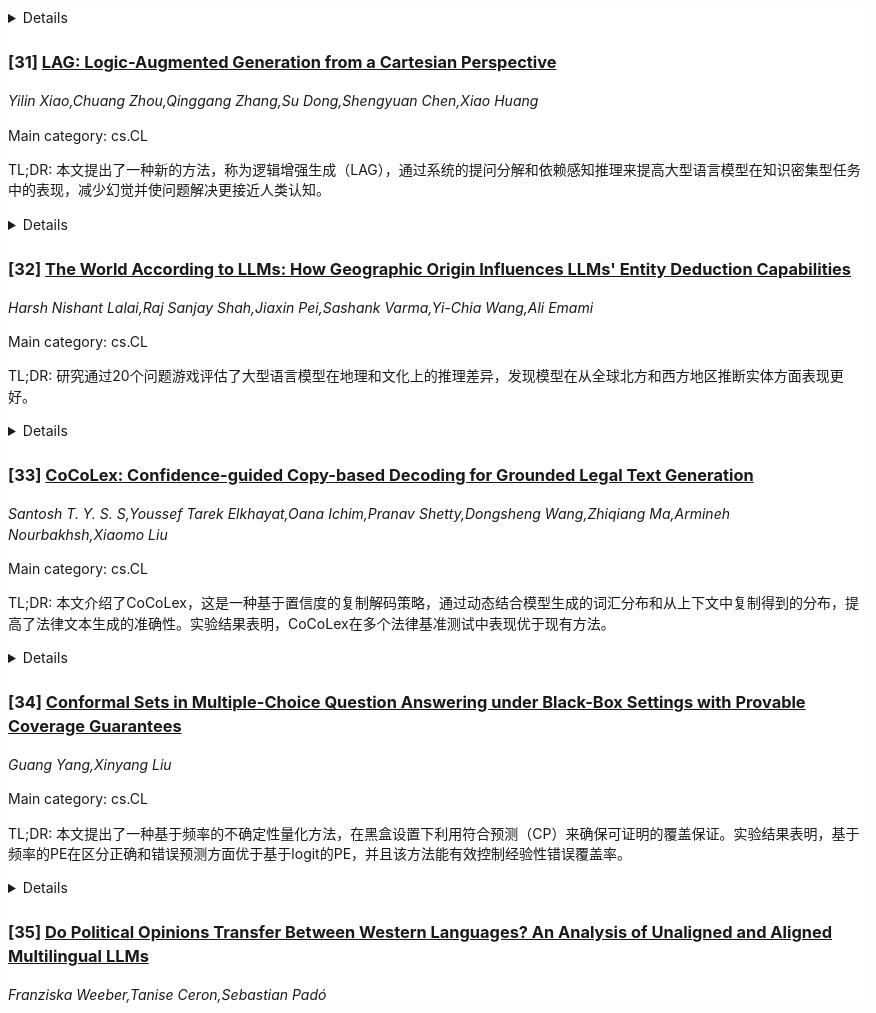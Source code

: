
<details><summary>Details</summary></details>


### [31] [LAG: Logic-Augmented Generation from a Cartesian Perspective](https://arxiv.org/abs/2508.05509)
*Yilin Xiao,Chuang Zhou,Qinggang Zhang,Su Dong,Shengyuan Chen,Xiao Huang*

Main category: cs.CL

TL;DR: 本文提出了一种新的方法，称为逻辑增强生成（LAG），通过系统的提问分解和依赖感知推理来提高大型语言模型在知识密集型任务中的表现，减少幻觉并使问题解决更接近人类认知。


<details><summary>Details</summary></details>


### [32] [The World According to LLMs: How Geographic Origin Influences LLMs' Entity Deduction Capabilities](https://arxiv.org/abs/2508.05525)
*Harsh Nishant Lalai,Raj Sanjay Shah,Jiaxin Pei,Sashank Varma,Yi-Chia Wang,Ali Emami*

Main category: cs.CL

TL;DR: 研究通过20个问题游戏评估了大型语言模型在地理和文化上的推理差异，发现模型在从全球北方和西方地区推断实体方面表现更好。


<details><summary>Details</summary></details>


### [33] [CoCoLex: Confidence-guided Copy-based Decoding for Grounded Legal Text Generation](https://arxiv.org/abs/2508.05534)
*Santosh T. Y. S. S,Youssef Tarek Elkhayat,Oana Ichim,Pranav Shetty,Dongsheng Wang,Zhiqiang Ma,Armineh Nourbakhsh,Xiaomo Liu*

Main category: cs.CL

TL;DR: 本文介绍了CoCoLex，这是一种基于置信度的复制解码策略，通过动态结合模型生成的词汇分布和从上下文中复制得到的分布，提高了法律文本生成的准确性。实验结果表明，CoCoLex在多个法律基准测试中表现优于现有方法。


<details><summary>Details</summary></details>


### [34] [Conformal Sets in Multiple-Choice Question Answering under Black-Box Settings with Provable Coverage Guarantees](https://arxiv.org/abs/2508.05544)
*Guang Yang,Xinyang Liu*

Main category: cs.CL

TL;DR: 本文提出了一种基于频率的不确定性量化方法，在黑盒设置下利用符合预测（CP）来确保可证明的覆盖保证。实验结果表明，基于频率的PE在区分正确和错误预测方面优于基于logit的PE，并且该方法能有效控制经验性错误覆盖率。


<details><summary>Details</summary></details>


### [35] [Do Political Opinions Transfer Between Western Languages? An Analysis of Unaligned and Aligned Multilingual LLMs](https://arxiv.org/abs/2508.05553)
*Franziska Weeber,Tanise Ceron,Sebastian Padó*
